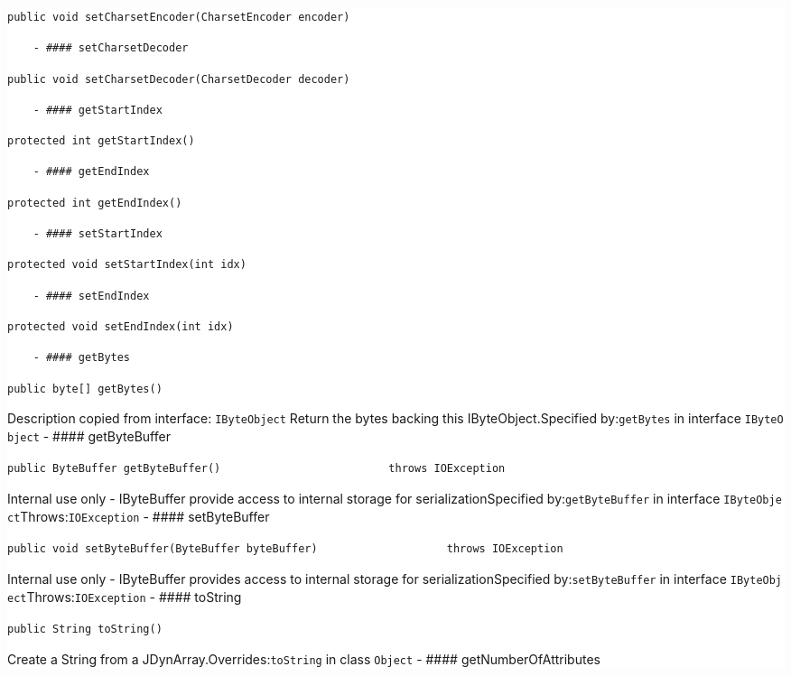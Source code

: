 ```
public void setCharsetEncoder(CharsetEncoder encoder)
```
        - #### setCharsetDecoder

```
public void setCharsetDecoder(CharsetDecoder decoder)
```
        - #### getStartIndex

```
protected int getStartIndex()
```
        - #### getEndIndex

```
protected int getEndIndex()
```
        - #### setStartIndex

```
protected void setStartIndex(int idx)
```
        - #### setEndIndex

```
protected void setEndIndex(int idx)
```
        - #### getBytes

```
public byte[] getBytes()
```

Description copied from interface: `IByteObject`
Return the bytes backing this IByteObject.Specified by:`getBytes` in interface `IByteObject`
        - #### getByteBuffer

```
public ByteBuffer getByteBuffer()                          throws IOException
```

Internal use only - IByteBuffer provide access to internal storage for serializationSpecified by:`getByteBuffer` in interface `IByteObject`Throws:`IOException`
        - #### setByteBuffer

```
public void setByteBuffer(ByteBuffer byteBuffer)                    throws IOException
```

Internal use only - IByteBuffer provides access to internal storage for serializationSpecified by:`setByteBuffer` in interface `IByteObject`Throws:`IOException`
        - #### toString

```
public String toString()
```

Create a String from a JDynArray.Overrides:`toString` in class `Object`
        - #### getNumberOfAttributes
